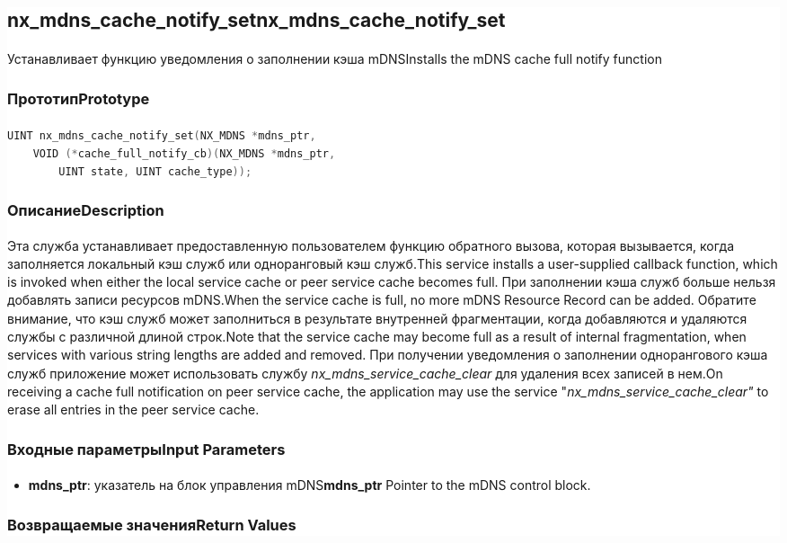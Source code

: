 ## <a name="nx_mdns_cache_notify_set"></a><span data-ttu-id="02e1f-171">nx_mdns_cache_notify_set</span><span class="sxs-lookup"><span data-stu-id="02e1f-171">nx_mdns_cache_notify_set</span></span>

<span data-ttu-id="02e1f-172">Устанавливает функцию уведомления о заполнении кэша mDNS</span><span class="sxs-lookup"><span data-stu-id="02e1f-172">Installs the mDNS cache full notify function</span></span>

### <a name="prototype"></a><span data-ttu-id="02e1f-173">Прототип</span><span class="sxs-lookup"><span data-stu-id="02e1f-173">Prototype</span></span>

```c
UINT nx_mdns_cache_notify_set(NX_MDNS *mdns_ptr,
    VOID (*cache_full_notify_cb)(NX_MDNS *mdns_ptr,
        UINT state, UINT cache_type));
```

### <a name="description"></a><span data-ttu-id="02e1f-174">Описание</span><span class="sxs-lookup"><span data-stu-id="02e1f-174">Description</span></span>

<span data-ttu-id="02e1f-175">Эта служба устанавливает предоставленную пользователем функцию обратного вызова, которая вызывается, когда заполняется локальный кэш служб или одноранговый кэш служб.</span><span class="sxs-lookup"><span data-stu-id="02e1f-175">This service installs a user-supplied callback function, which is invoked when either the local service cache or peer service cache becomes full.</span></span> <span data-ttu-id="02e1f-176">При заполнении кэша служб больше нельзя добавлять записи ресурсов mDNS.</span><span class="sxs-lookup"><span data-stu-id="02e1f-176">When the service cache is full, no more mDNS Resource Record can be added.</span></span> <span data-ttu-id="02e1f-177">Обратите внимание, что кэш служб может заполниться в результате внутренней фрагментации, когда добавляются и удаляются службы с различной длиной строк.</span><span class="sxs-lookup"><span data-stu-id="02e1f-177">Note that the service cache may become full as a result of internal fragmentation, when services with various string lengths are added and removed.</span></span> <span data-ttu-id="02e1f-178">При получении уведомления о заполнении однорангового кэша служб приложение может использовать службу *nx_mdns_service_cache_clear* для удаления всех записей в нем.</span><span class="sxs-lookup"><span data-stu-id="02e1f-178">On receiving a cache full notification on peer service cache, the application may use the service "*nx_mdns_service_cache_clear"* to erase all entries in the peer service cache.</span></span>

### <a name="input-parameters"></a><span data-ttu-id="02e1f-179">Входные параметры</span><span class="sxs-lookup"><span data-stu-id="02e1f-179">Input Parameters</span></span>

- <span data-ttu-id="02e1f-180">**mdns_ptr**: указатель на блок управления mDNS</span><span class="sxs-lookup"><span data-stu-id="02e1f-180">**mdns_ptr** Pointer to the mDNS control block.</span></span>

### <a name="return-values"></a><span data-ttu-id="02e1f-181">Возвращаемые значения</span><span class="sxs-lookup"><span data-stu-id="02e1f-181">Return Values</span></span>
